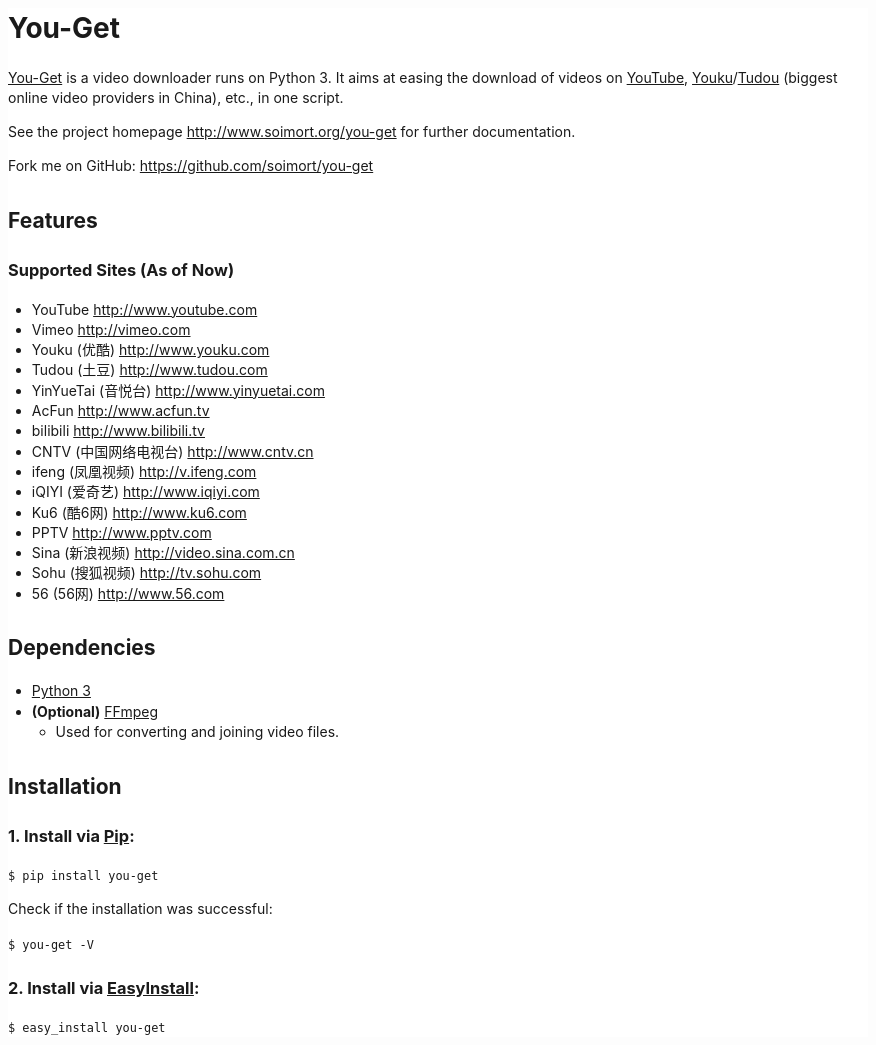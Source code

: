 # You-Get

[You-Get](https://github.com/soimort/you-get) is a video downloader runs on Python 3. It aims at easing the download of videos on [YouTube](http://www.youtube.com), [Youku](http://www.youku.com)/[Tudou](http://www.tudou.com) (biggest online video providers in China), etc., in one script.

See the project homepage <http://www.soimort.org/you-get> for further documentation.

Fork me on GitHub: <https://github.com/soimort/you-get>

## Features

### Supported Sites (As of Now)

* YouTube <http://www.youtube.com>
* Vimeo <http://vimeo.com>
* Youku (优酷) <http://www.youku.com>
* Tudou (土豆) <http://www.tudou.com>
* YinYueTai (音悦台) <http://www.yinyuetai.com>
* AcFun <http://www.acfun.tv>
* bilibili <http://www.bilibili.tv>
* CNTV (中国网络电视台) <http://www.cntv.cn>
* ifeng (凤凰视频) <http://v.ifeng.com>
* iQIYI (爱奇艺) <http://www.iqiyi.com>
* Ku6 (酷6网) <http://www.ku6.com>
* PPTV <http://www.pptv.com>
* Sina (新浪视频) <http://video.sina.com.cn>
* Sohu (搜狐视频) <http://tv.sohu.com>
* 56 (56网) <http://www.56.com>

## Dependencies

* [Python 3](http://www.python.org/download/releases/)
* __(Optional)__ [FFmpeg](http://ffmpeg.org)
    * Used for converting and joining video files.

## Installation

### 1. Install via [Pip](http://www.pip-installer.org/):

    $ pip install you-get
    
   Check if the installation was successful:
    
    $ you-get -V

### 2. Install via [EasyInstall](http://pypi.python.org/pypi/setuptools):

    $ easy_install you-get
    